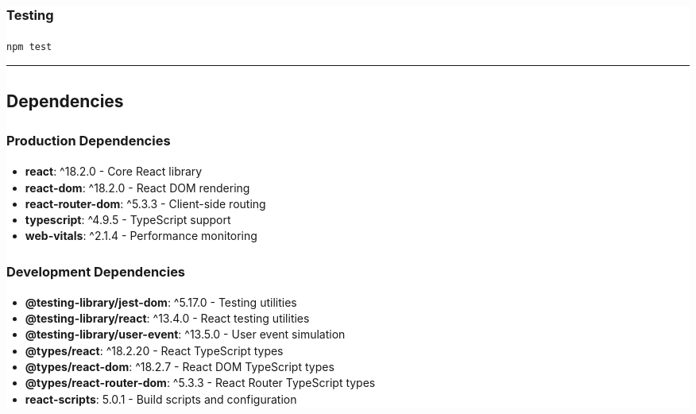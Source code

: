 ### Testing
```bash
npm test
```

---

## Dependencies

### Production Dependencies
- **react**: ^18.2.0 - Core React library
- **react-dom**: ^18.2.0 - React DOM rendering
- **react-router-dom**: ^5.3.3 - Client-side routing
- **typescript**: ^4.9.5 - TypeScript support
- **web-vitals**: ^2.1.4 - Performance monitoring

### Development Dependencies
- **@testing-library/jest-dom**: ^5.17.0 - Testing utilities
- **@testing-library/react**: ^13.4.0 - React testing utilities
- **@testing-library/user-event**: ^13.5.0 - User event simulation
- **@types/react**: ^18.2.20 - React TypeScript types
- **@types/react-dom**: ^18.2.7 - React DOM TypeScript types
- **@types/react-router-dom**: ^5.3.3 - React Router TypeScript types
- **react-scripts**: 5.0.1 - Build scripts and configuration